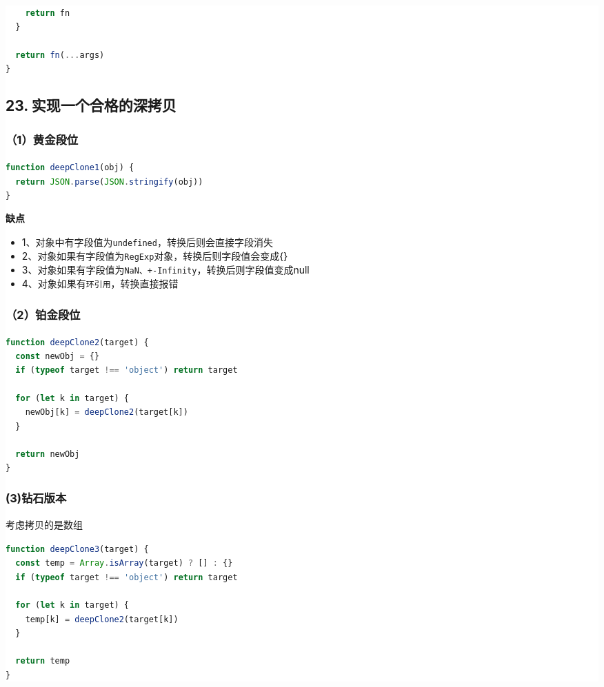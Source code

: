 ```javascript
    return fn
  }

  return fn(...args)
}
```



## 23. 实现一个合格的深拷贝

### （1）黄金段位

```javascript
function deepClone1(obj) {
  return JSON.parse(JSON.stringify(obj))
}
```

**缺点**

- 1、对象中有字段值为`undefined`，转换后则会直接字段消失
- 2、对象如果有字段值为`RegExp`对象，转换后则字段值会变成{}
- 3、对象如果有字段值为`NaN、+-Infinity`，转换后则字段值变成null
- 4、对象如果有`环引用`，转换直接报错

### 

### （2）铂金段位

```javascript
function deepClone2(target) {
  const newObj = {}
  if (typeof target !== 'object') return target

  for (let k in target) {
    newObj[k] = deepClone2(target[k])
  }

  return newObj
}
```



### (3)钻石版本

考虑拷贝的是数组

```javascript
function deepClone3(target) {
  const temp = Array.isArray(target) ? [] : {}
  if (typeof target !== 'object') return target

  for (let k in target) {
    temp[k] = deepClone2(target[k])
  }

  return temp
}
```

